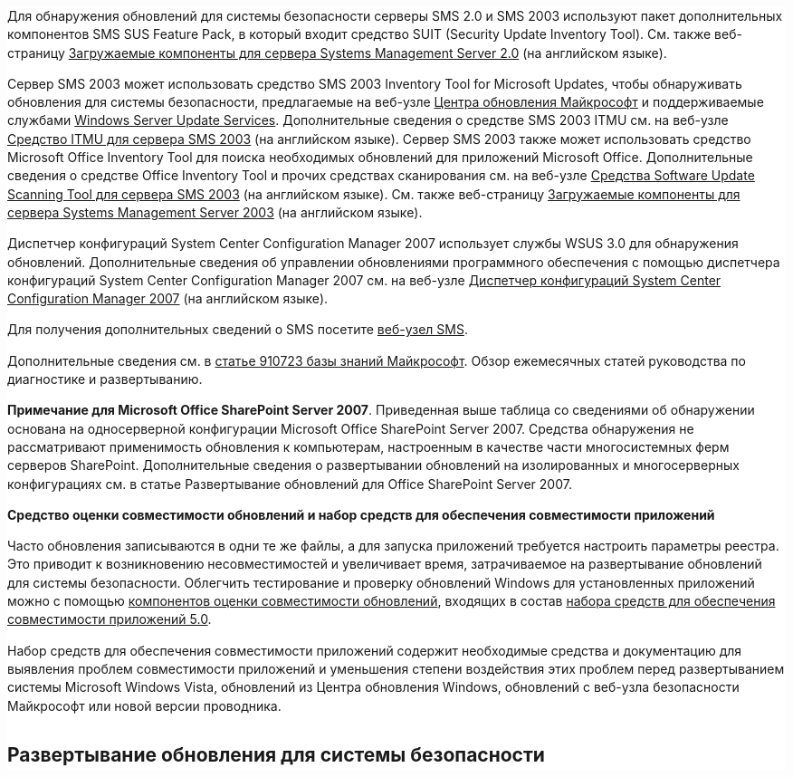 Для обнаружения обновлений для системы безопасности серверы SMS 2.0 и SMS 2003 используют пакет дополнительных компонентов SMS SUS Feature Pack, в который входит средство SUIT (Security Update Inventory Tool). См. также веб-страницу [Загружаемые компоненты для сервера Systems Management Server 2.0](http://technet.microsoft.com/en-us/sms/bb676799.aspx) (на английском языке).
  
Сервер SMS 2003 может использовать средство SMS 2003 Inventory Tool for Microsoft Updates, чтобы обнаруживать обновления для системы безопасности, предлагаемые на веб-узле [Центра обновления Майкрософт](http://update.microsoft.com/microsoftupdate) и поддерживаемые службами [Windows Server Update Services](http://go.microsoft.com/fwlink/?linkid=50120). Дополнительные сведения о средстве SMS 2003 ITMU см. на веб-узле [Средство ITMU для сервера SMS 2003](http://technet.microsoft.com/en-us/sms/bb676783.aspx) (на английском языке). Сервер SMS 2003 также может использовать средство Microsoft Office Inventory Tool для поиска необходимых обновлений для приложений Microsoft Office. Дополнительные сведения о средстве Office Inventory Tool и прочих средствах сканирования см. на веб-узле [Средства Software Update Scanning Tool для сервера SMS 2003](http://technet.microsoft.com/en-us/sms/bb676786.aspx) (на английском языке). См. также веб-страницу [Загружаемые компоненты для сервера Systems Management Server 2003](http://technet.microsoft.com/en-us/sms/bb676766.aspx) (на английском языке).
  
Диспетчер конфигураций System Center Configuration Manager 2007 использует службы WSUS 3.0 для обнаружения обновлений. Дополнительные сведения об управлении обновлениями программного обеспечения с помощью диспетчера конфигураций System Center Configuration Manager 2007 см. на веб-узле [Диспетчер конфигураций System Center Configuration Manager 2007](http://technet.microsoft.com/en-us/library/bb735860.aspx) (на английском языке).
  
Для получения дополнительных сведений о SMS посетите [веб-узел SMS](http://go.microsoft.com/fwlink/?linkid=21158).
  
Дополнительные сведения см. в [статье 910723 базы знаний Майкрософт](http://support.microsoft.com/kb/910723). Обзор ежемесячных статей руководства по диагностике и развертыванию.
  
**Примечание для Microsoft Office SharePoint Server 2007**. Приведенная выше таблица со сведениями об обнаружении основана на односерверной конфигурации Microsoft Office SharePoint Server 2007. Средства обнаружения не рассматривают применимость обновления к компьютерам, настроенным в качестве части многосистемных ферм серверов SharePoint. Дополнительные сведения о развертывании обновлений на изолированных и многосерверных конфигурациях см. в статье Развертывание обновлений для Office SharePoint Server 2007.
  
**Средство оценки совместимости обновлений и набор средств для обеспечения совместимости приложений**
  
Часто обновления записываются в одни те же файлы, а для запуска приложений требуется настроить параметры реестра. Это приводит к возникновению несовместимостей и увеличивает время, затрачиваемое на развертывание обновлений для системы безопасности. Облегчить тестирование и проверку обновлений Windows для установленных приложений можно с помощью [компонентов оценки совместимости обновлений](http://technet2.microsoft.com/windowsvista/en/library/4279e239-37a4-44aa-aec5-4e70fe39f9de1033.mspx?mfr=true), входящих в состав [набора средств для обеспечения совместимости приложений 5.0](http://www.microsoft.com/downloads/details.aspx?familyid=24da89e9-b581-47b0-b45e-492dd6da2971&displaylang=en).
  
Набор средств для обеспечения совместимости приложений содержит необходимые средства и документацию для выявления проблем совместимости приложений и уменьшения степени воздействия этих проблем перед развертыванием системы Microsoft Windows Vista, обновлений из Центра обновления Windows, обновлений с веб-узла безопасности Майкрософт или новой версии проводника.
  
Развертывание обновления для системы безопасности  
-------------------------------------------------
  